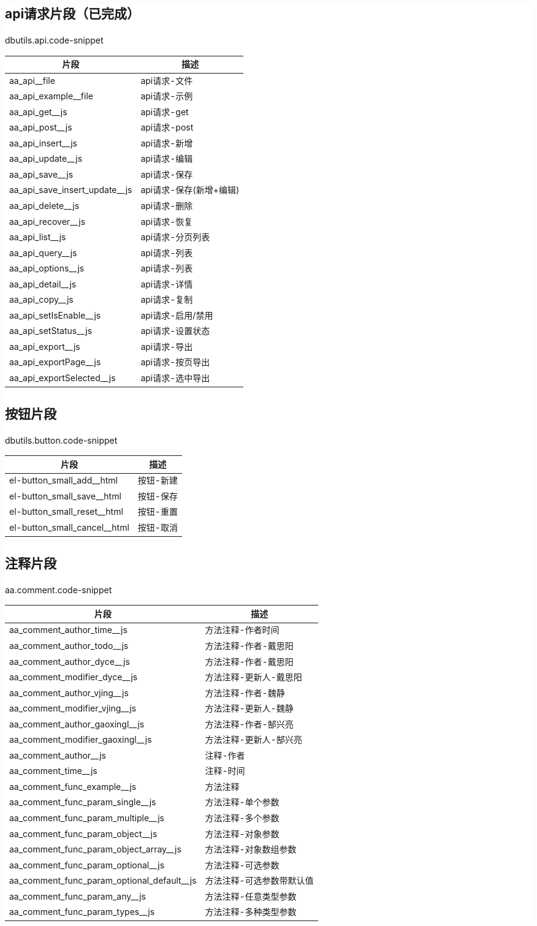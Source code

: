 
## api请求片段（已完成）
 
 dbutils.api.code-snippet
 
 片段 | 描述 
 ---|--- 
 aa_api__file | api请求-文件 
 aa_api_example__file | api请求-示例 
 aa_api_get__js | api请求-get 
 aa_api_post__js | api请求-post 
 aa_api_insert__js | api请求-新增 
 aa_api_update__js | api请求-编辑 
 aa_api_save__js | api请求-保存 
 aa_api_save_insert_update__js | api请求-保存(新增+编辑) 
 aa_api_delete__js | api请求-删除 
 aa_api_recover__js | api请求-恢复 
 aa_api_list__js | api请求-分页列表 
 aa_api_query__js | api请求-列表 
 aa_api_options__js | api请求-列表 
 aa_api_detail__js | api请求-详情 
 aa_api_copy__js | api请求-复制 
 aa_api_setIsEnable__js | api请求-启用/禁用 
 aa_api_setStatus__js | api请求-设置状态 
 aa_api_export__js | api请求-导出 
 aa_api_exportPage__js | api请求-按页导出 
 aa_api_exportSelected__js | api请求-选中导出 
 
## 按钮片段
 
 dbutils.button.code-snippet
 
 片段 | 描述 
 ---|--- 
 el-button_small_add__html | 按钮-新建 
 el-button_small_save__html | 按钮-保存 
 el-button_small_reset__html | 按钮-重置 
 el-button_small_cancel__html | 按钮-取消 
 
## 注释片段
 
 aa.comment.code-snippet
 
 片段 | 描述 
 ---|--- 
 aa_comment_author_time__js | 方法注释-作者时间 
 aa_comment_author_todo__js | 方法注释-作者-戴思阳 
 aa_comment_author_dyce__js | 方法注释-作者-戴思阳 
 aa_comment_modifier_dyce__js | 方法注释-更新人-戴思阳 
 aa_comment_author_vjing__js | 方法注释-作者-魏静 
 aa_comment_modifier_vjing__js | 方法注释-更新人-魏静 
 aa_comment_author_gaoxingl__js | 方法注释-作者-郜兴亮 
 aa_comment_modifier_gaoxingl__js | 方法注释-更新人-郜兴亮 
 aa_comment_author__js | 注释-作者 
 aa_comment_time__js | 注释-时间 
 aa_comment_func_example__js | 方法注释 
 aa_comment_func_param_single__js | 方法注释-单个参数 
 aa_comment_func_param_multiple__js | 方法注释-多个参数 
 aa_comment_func_param_object__js | 方法注释-对象参数 
 aa_comment_func_param_object_array__js | 方法注释-对象数组参数 
 aa_comment_func_param_optional__js | 方法注释-可选参数 
 aa_comment_func_param_optional_default__js | 方法注释-可选参数带默认值 
 aa_comment_func_param_any__js | 方法注释-任意类型参数 
 aa_comment_func_param_types__js | 方法注释-多种类型参数 